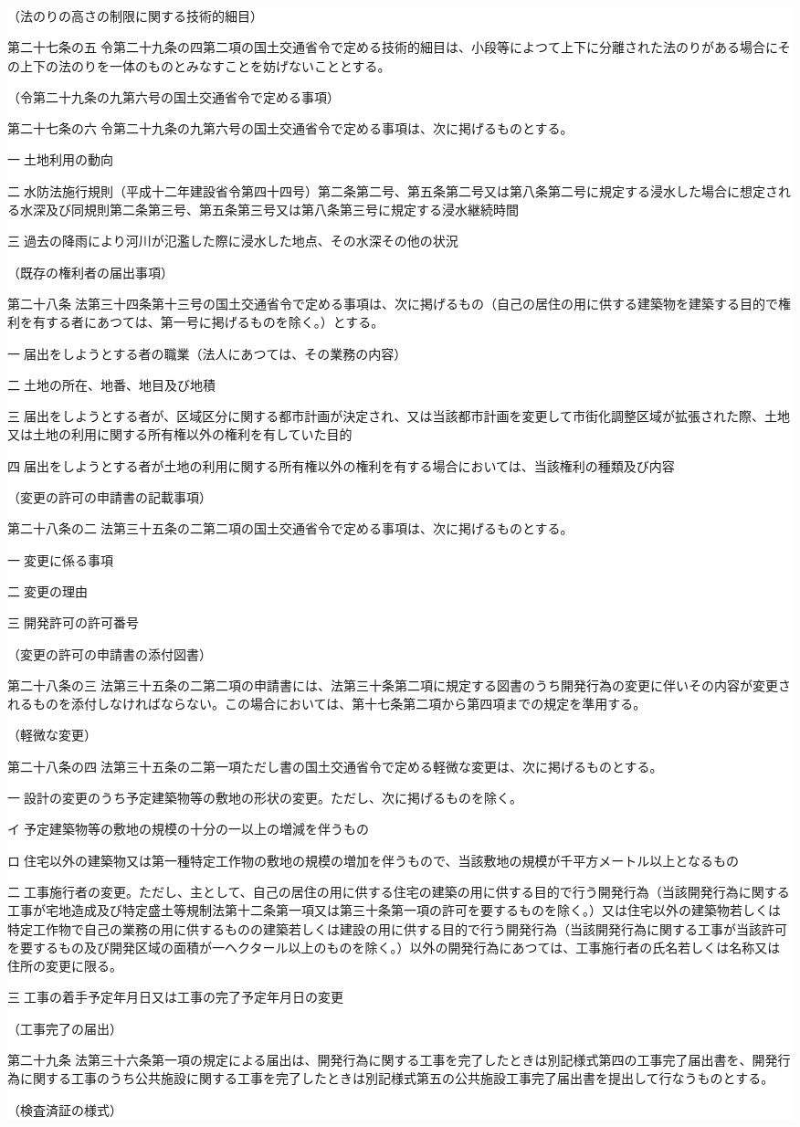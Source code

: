 （法のりの高さの制限に関する技術的細目）

第二十七条の五 令第二十九条の四第二項の国土交通省令で定める技術的細目は、小段等によつて上下に分離された法のりがある場合にその上下の法のりを一体のものとみなすことを妨げないこととする。

（令第二十九条の九第六号の国土交通省令で定める事項）

第二十七条の六 令第二十九条の九第六号の国土交通省令で定める事項は、次に掲げるものとする。

一 土地利用の動向

二 水防法施行規則（平成十二年建設省令第四十四号）第二条第二号、第五条第二号又は第八条第二号に規定する浸水した場合に想定される水深及び同規則第二条第三号、第五条第三号又は第八条第三号に規定する浸水継続時間

三 過去の降雨により河川が氾濫した際に浸水した地点、その水深その他の状況

（既存の権利者の届出事項）

第二十八条 法第三十四条第十三号の国土交通省令で定める事項は、次に掲げるもの（自己の居住の用に供する建築物を建築する目的で権利を有する者にあつては、第一号に掲げるものを除く。）とする。

一 届出をしようとする者の職業（法人にあつては、その業務の内容）

二 土地の所在、地番、地目及び地積

三 届出をしようとする者が、区域区分に関する都市計画が決定され、又は当該都市計画を変更して市街化調整区域が拡張された際、土地又は土地の利用に関する所有権以外の権利を有していた目的

四 届出をしようとする者が土地の利用に関する所有権以外の権利を有する場合においては、当該権利の種類及び内容

（変更の許可の申請書の記載事項）

第二十八条の二 法第三十五条の二第二項の国土交通省令で定める事項は、次に掲げるものとする。

一 変更に係る事項

二 変更の理由

三 開発許可の許可番号

（変更の許可の申請書の添付図書）

第二十八条の三 法第三十五条の二第二項の申請書には、法第三十条第二項に規定する図書のうち開発行為の変更に伴いその内容が変更されるものを添付しなければならない。この場合においては、第十七条第二項から第四項までの規定を準用する。

（軽微な変更）

第二十八条の四 法第三十五条の二第一項ただし書の国土交通省令で定める軽微な変更は、次に掲げるものとする。

一 設計の変更のうち予定建築物等の敷地の形状の変更。ただし、次に掲げるものを除く。

イ 予定建築物等の敷地の規模の十分の一以上の増減を伴うもの

ロ 住宅以外の建築物又は第一種特定工作物の敷地の規模の増加を伴うもので、当該敷地の規模が千平方メートル以上となるもの

二 工事施行者の変更。ただし、主として、自己の居住の用に供する住宅の建築の用に供する目的で行う開発行為（当該開発行為に関する工事が宅地造成及び特定盛土等規制法第十二条第一項又は第三十条第一項の許可を要するものを除く。）又は住宅以外の建築物若しくは特定工作物で自己の業務の用に供するものの建築若しくは建設の用に供する目的で行う開発行為（当該開発行為に関する工事が当該許可を要するもの及び開発区域の面積が一ヘクタール以上のものを除く。）以外の開発行為にあつては、工事施行者の氏名若しくは名称又は住所の変更に限る。

三 工事の着手予定年月日又は工事の完了予定年月日の変更

（工事完了の届出）

第二十九条 法第三十六条第一項の規定による届出は、開発行為に関する工事を完了したときは別記様式第四の工事完了届出書を、開発行為に関する工事のうち公共施設に関する工事を完了したときは別記様式第五の公共施設工事完了届出書を提出して行なうものとする。

（検査済証の様式）
